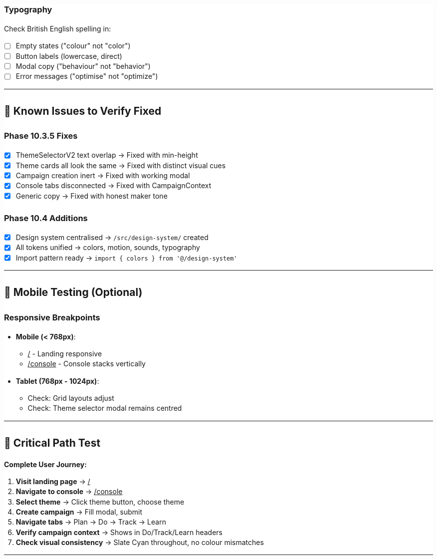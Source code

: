 ### Typography
Check British English spelling in:
- [ ] Empty states ("colour" not "color")
- [ ] Button labels (lowercase, direct)
- [ ] Modal copy ("behaviour" not "behavior")
- [ ] Error messages ("optimise" not "optimize")

---

## 🐛 Known Issues to Verify Fixed

### Phase 10.3.5 Fixes
- [x] ThemeSelectorV2 text overlap → Fixed with min-height
- [x] Theme cards all look the same → Fixed with distinct visual cues
- [x] Campaign creation inert → Fixed with working modal
- [x] Console tabs disconnected → Fixed with CampaignContext
- [x] Generic copy → Fixed with honest maker tone

### Phase 10.4 Additions
- [x] Design system centralised → `/src/design-system/` created
- [x] All tokens unified → colors, motion, sounds, typography
- [x] Import pattern ready → `import { colors } from '@/design-system'`

---

## 📱 Mobile Testing (Optional)

### Responsive Breakpoints
- **Mobile (< 768px)**:
  - [/](https://aud-web-production.up.railway.app/) - Landing responsive
  - [/console](https://aud-web-production.up.railway.app/console) - Console stacks vertically

- **Tablet (768px - 1024px)**:
  - Check: Grid layouts adjust
  - Check: Theme selector modal remains centred

---

## 🎯 Critical Path Test

**Complete User Journey:**
1. **Visit landing page** → [/](https://aud-web-production.up.railway.app/)
2. **Navigate to console** → [/console](https://aud-web-production.up.railway.app/console)
3. **Select theme** → Click theme button, choose theme
4. **Create campaign** → Fill modal, submit
5. **Navigate tabs** → Plan → Do → Track → Learn
6. **Verify campaign context** → Shows in Do/Track/Learn headers
7. **Check visual consistency** → Slate Cyan throughout, no colour mismatches

---

